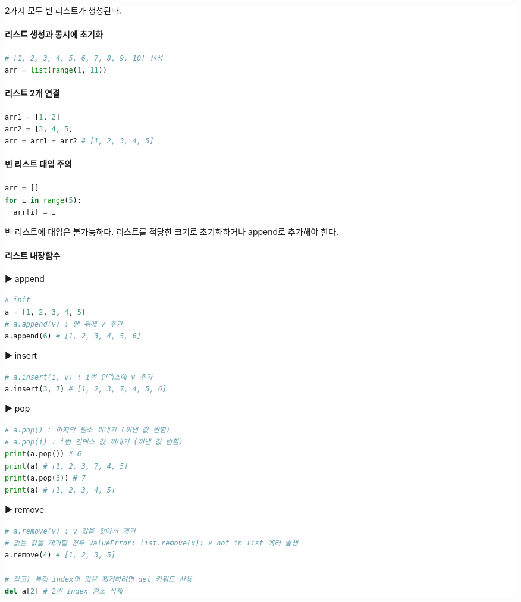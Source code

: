 2가지 모두 빈 리스트가 생성된다.

#### 리스트 생성과 동시에 초기화
```python
# [1, 2, 3, 4, 5, 6, 7, 8, 9, 10] 생성
arr = list(range(1, 11))
```

#### 리스트 2개 연결
```python
arr1 = [1, 2]
arr2 = [3, 4, 5]
arr = arr1 + arr2 # [1, 2, 3, 4, 5]
```

#### 빈 리스트 대입 주의
```python
arr = []
for i in range(5):
  arr[i] = i
```

빈 리스트에 대입은 불가능하다. 리스트를 적당한 크기로 초기화하거나 append로 추가해야 한다.

#### 리스트 내장함수

▶ append

```python
# init
a = [1, 2, 3, 4, 5]
# a.append(v) : 맨 뒤에 v 추가
a.append(6) # [1, 2, 3, 4, 5, 6]
```

▶ insert

```python
# a.insert(i, v) : i번 인덱스에 v 추가
a.insert(3, 7) # [1, 2, 3, 7, 4, 5, 6]
```

▶ pop

```python
# a.pop() : 마지막 원소 꺼내기 (꺼낸 값 반환)
# a.pop(i) : i번 인덱스 값 꺼내기 (꺼낸 값 반환)
print(a.pop()) # 6
print(a) # [1, 2, 3, 7, 4, 5]
print(a.pop(3)) # 7
print(a) # [1, 2, 3, 4, 5]
```

▶ remove

```python
# a.remove(v) : v 값을 찾아서 제거
# 없는 값을 제거할 경우 ValueError: list.remove(x): x not in list 에러 발생
a.remove(4) # [1, 2, 3, 5]

# 참고) 특정 index의 값을 제거하려면 del 키워드 사용
del a[2] # 2번 index 원소 삭제
```
